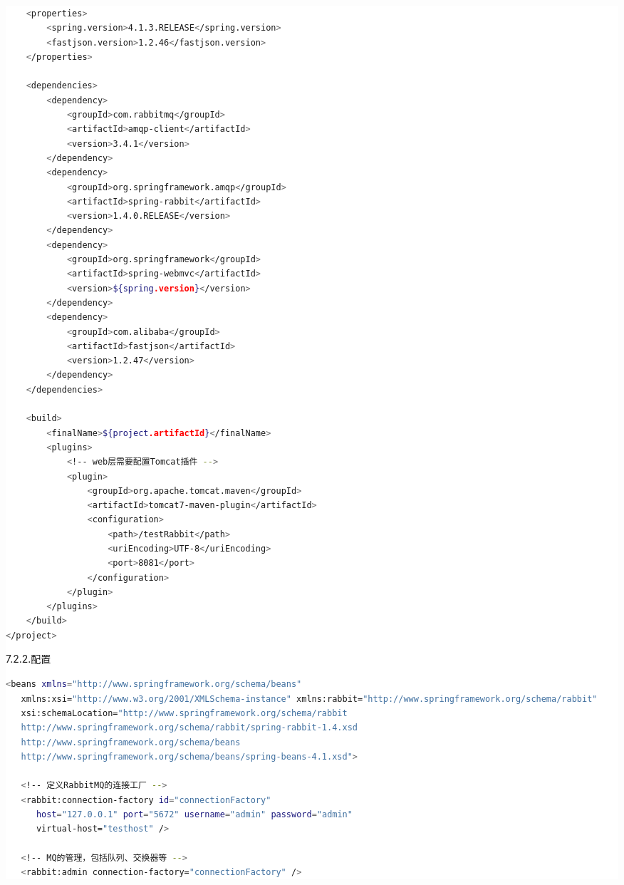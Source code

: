 ```bash
    <properties>
        <spring.version>4.1.3.RELEASE</spring.version>
        <fastjson.version>1.2.46</fastjson.version>
    </properties>

    <dependencies>
        <dependency>
            <groupId>com.rabbitmq</groupId>
            <artifactId>amqp-client</artifactId>
            <version>3.4.1</version>
        </dependency>
        <dependency>
            <groupId>org.springframework.amqp</groupId>
            <artifactId>spring-rabbit</artifactId>
            <version>1.4.0.RELEASE</version>
        </dependency>
        <dependency>
            <groupId>org.springframework</groupId>
            <artifactId>spring-webmvc</artifactId>
            <version>${spring.version}</version>
        </dependency>
        <dependency>
            <groupId>com.alibaba</groupId>
            <artifactId>fastjson</artifactId>
            <version>1.2.47</version>
        </dependency>
    </dependencies>

    <build>
        <finalName>${project.artifactId}</finalName>
        <plugins>
            <!-- web层需要配置Tomcat插件 -->
            <plugin>
                <groupId>org.apache.tomcat.maven</groupId>
                <artifactId>tomcat7-maven-plugin</artifactId>
                <configuration>
                    <path>/testRabbit</path>
                    <uriEncoding>UTF-8</uriEncoding>
                    <port>8081</port>
                </configuration>
            </plugin>
        </plugins>
    </build>
</project>
```

7.2.2.配置

```bash
<beans xmlns="http://www.springframework.org/schema/beans"
   xmlns:xsi="http://www.w3.org/2001/XMLSchema-instance" xmlns:rabbit="http://www.springframework.org/schema/rabbit"
   xsi:schemaLocation="http://www.springframework.org/schema/rabbit
   http://www.springframework.org/schema/rabbit/spring-rabbit-1.4.xsd
   http://www.springframework.org/schema/beans
   http://www.springframework.org/schema/beans/spring-beans-4.1.xsd">

   <!-- 定义RabbitMQ的连接工厂 -->
   <rabbit:connection-factory id="connectionFactory"
      host="127.0.0.1" port="5672" username="admin" password="admin"
      virtual-host="testhost" />

   <!-- MQ的管理，包括队列、交换器等 -->
   <rabbit:admin connection-factory="connectionFactory" />
```